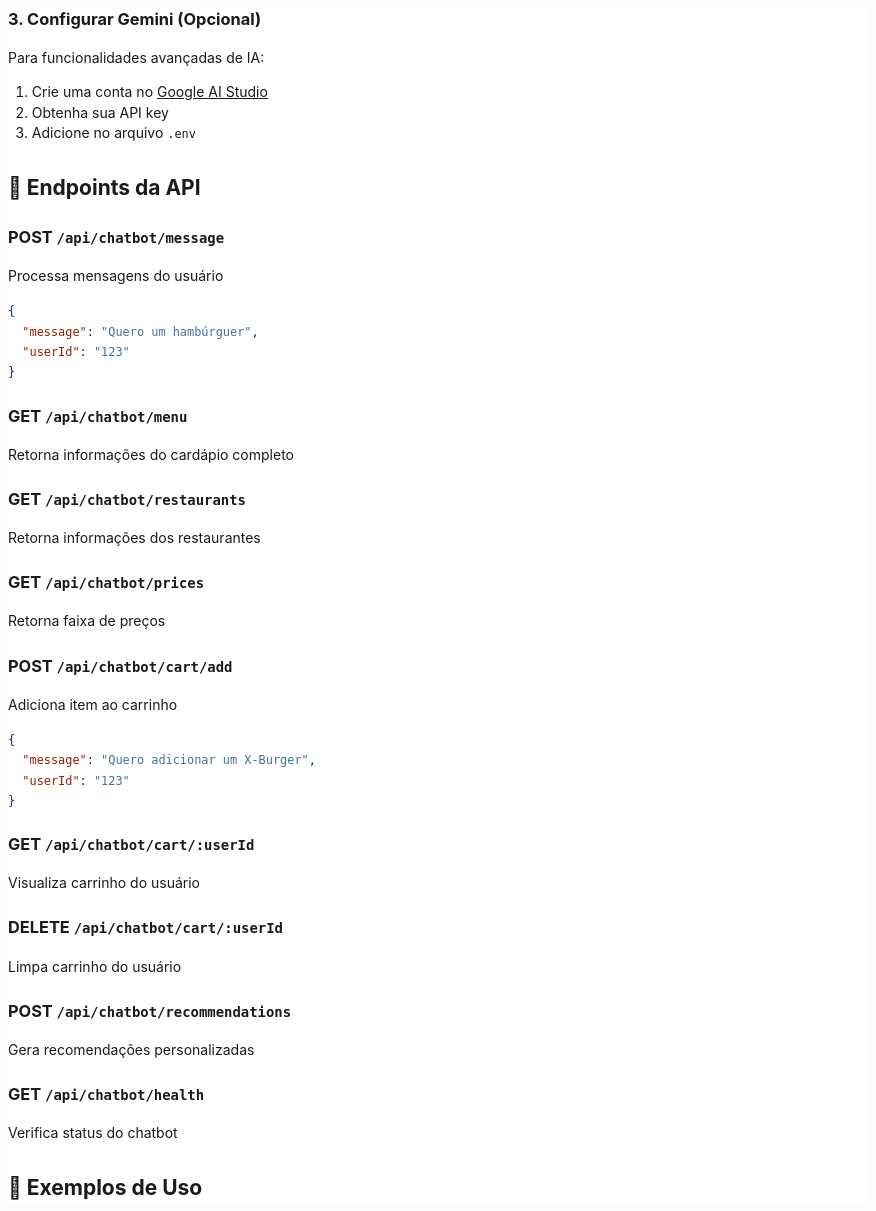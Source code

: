 ### 3. Configurar Gemini (Opcional)
Para funcionalidades avançadas de IA:
1. Crie uma conta no [Google AI Studio](https://makersuite.google.com/app/apikey)
2. Obtenha sua API key
3. Adicione no arquivo `.env`

## 📡 Endpoints da API

### **POST** `/api/chatbot/message`
Processa mensagens do usuário
```json
{
  "message": "Quero um hambúrguer",
  "userId": "123"
}
```

### **GET** `/api/chatbot/menu`
Retorna informações do cardápio completo

### **GET** `/api/chatbot/restaurants`
Retorna informações dos restaurantes

### **GET** `/api/chatbot/prices`
Retorna faixa de preços

### **POST** `/api/chatbot/cart/add`
Adiciona item ao carrinho
```json
{
  "message": "Quero adicionar um X-Burger",
  "userId": "123"
}
```

### **GET** `/api/chatbot/cart/:userId`
Visualiza carrinho do usuário

### **DELETE** `/api/chatbot/cart/:userId`
Limpa carrinho do usuário

### **POST** `/api/chatbot/recommendations`
Gera recomendações personalizadas

### **GET** `/api/chatbot/health`
Verifica status do chatbot

## 🎯 Exemplos de Uso
